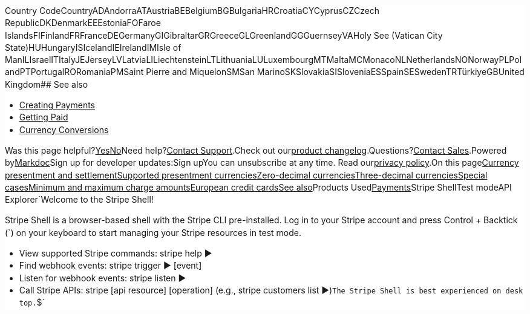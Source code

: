 Country CodeCountryADAndorraATAustriaBEBelgiumBGBulgariaHRCroatiaCYCyprusCZCzech RepublicDKDenmarkEEEstoniaFOFaroe IslandsFIFinlandFRFranceDEGermanyGIGibraltarGRGreeceGLGreenlandGGGuernseyVAHoly See (Vatican City State)HUHungaryISIcelandIEIrelandIMIsle of ManILIsraelITItalyJEJerseyLVLatviaLILiechtensteinLTLithuaniaLULuxembourgMTMaltaMCMonacoNLNetherlandsNONorwayPLPolandPTPortugalRORomaniaPMSaint Pierre and MiquelonSMSan MarinoSKSlovakiaSISloveniaESSpainSESwedenTRTürkiyeGBUnited Kingdom## See also

- [Creating Payments](/payments/payment-intents)
- [Getting Paid](/payouts)
- [Currency Conversions](/currencies/conversions)

Was this page helpful?[Yes](#)[No](#)Need help?[Contact Support](https://support.stripe.com/).Check out our[product changelog](https://stripe.com/blog/changelog).Questions?[Contact Sales](https://stripe.com/contact/sales).Powered by[Markdoc](https://markdoc.dev)Sign up for developer updates:Sign upYou can unsubscribe at any time. Read our[privacy policy](https://stripe.com/privacy).On this page[Currency presentment and settlement](#currency-presentment-and-settlement)[Supported presentment currencies](#presentment-currencies)[Zero-decimal currencies](#zero-decimal)[Three-decimal currencies](#three-decimal)[Special cases](#special-cases)[Minimum and maximum charge amounts](#minimum-and-maximum-charge-amounts)[European credit cards](#european-credit-cards)[See also](#see-also)Products Used[Payments](/payments)Stripe ShellTest modeAPI Explorer[](https://stripe.com/docs/stripe-cli#install)`Welcome to the Stripe Shell!

Stripe Shell is a browser-based shell with the Stripe CLI pre-installed. Log in to your
Stripe account and press Control + Backtick (`) on your keyboard to start managing your Stripe
resources in test mode.

- View supported Stripe commands: stripe help ▶️
- Find webhook events: stripe trigger ▶️ [event]
- Listen for webhook events: stripe listen ▶
- Call Stripe APIs: stripe [api resource] [operation] (e.g., stripe customers list ▶️)`The Stripe Shell is best experienced on desktop.`$`